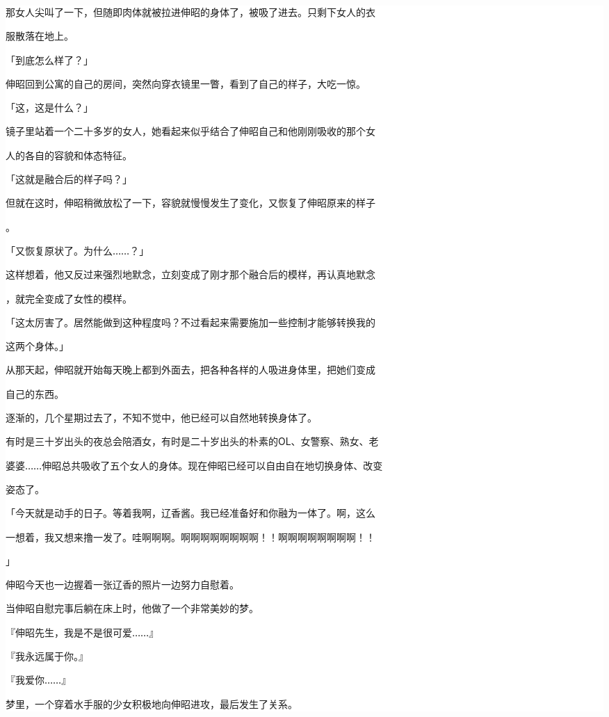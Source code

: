 那女人尖叫了一下，但随即肉体就被拉进伸昭的身体了，被吸了进去。只剩下女人的衣

服散落在地上。

「到底怎么样了？」

伸昭回到公寓的自己的房间，突然向穿衣镜里一瞥，看到了自己的样子，大吃一惊。







「这，这是什么？」

镜子里站着一个二十多岁的女人，她看起来似乎结合了伸昭自己和他刚刚吸收的那个女

人的各自的容貌和体态特征。

「这就是融合后的样子吗？」

但就在这时，伸昭稍微放松了一下，容貌就慢慢发生了变化，又恢复了伸昭原来的样子

。

「又恢复原状了。为什么……？」

这样想着，他又反过来强烈地默念，立刻变成了刚才那个融合后的模样，再认真地默念

，就完全变成了女性的模样。



「这太厉害了。居然能做到这种程度吗？不过看起来需要施加一些控制才能够转换我的

这两个身体。」

从那天起，伸昭就开始每天晚上都到外面去，把各种各样的人吸进身体里，把她们变成

自己的东西。

逐渐的，几个星期过去了，不知不觉中，他已经可以自然地转换身体了。

有时是三十岁出头的夜总会陪酒女，有时是二十岁出头的朴素的OL、女警察、熟女、老

婆婆……伸昭总共吸收了五个女人的身体。现在伸昭已经可以自由自在地切换身体、改变

姿态了。

「今天就是动手的日子。等着我啊，辽香酱。我已经准备好和你融为一体了。啊，这么

一想着，我又想来撸一发了。哇啊啊啊。啊啊啊啊啊啊啊啊！！啊啊啊啊啊啊啊啊！！

」

伸昭今天也一边握着一张辽香的照片一边努力自慰着。

当伸昭自慰完事后躺在床上时，他做了一个非常美妙的梦。

『伸昭先生，我是不是很可爱……』

『我永远属于你。』

『我爱你……』

梦里，一个穿着水手服的少女积极地向伸昭进攻，最后发生了关系。
